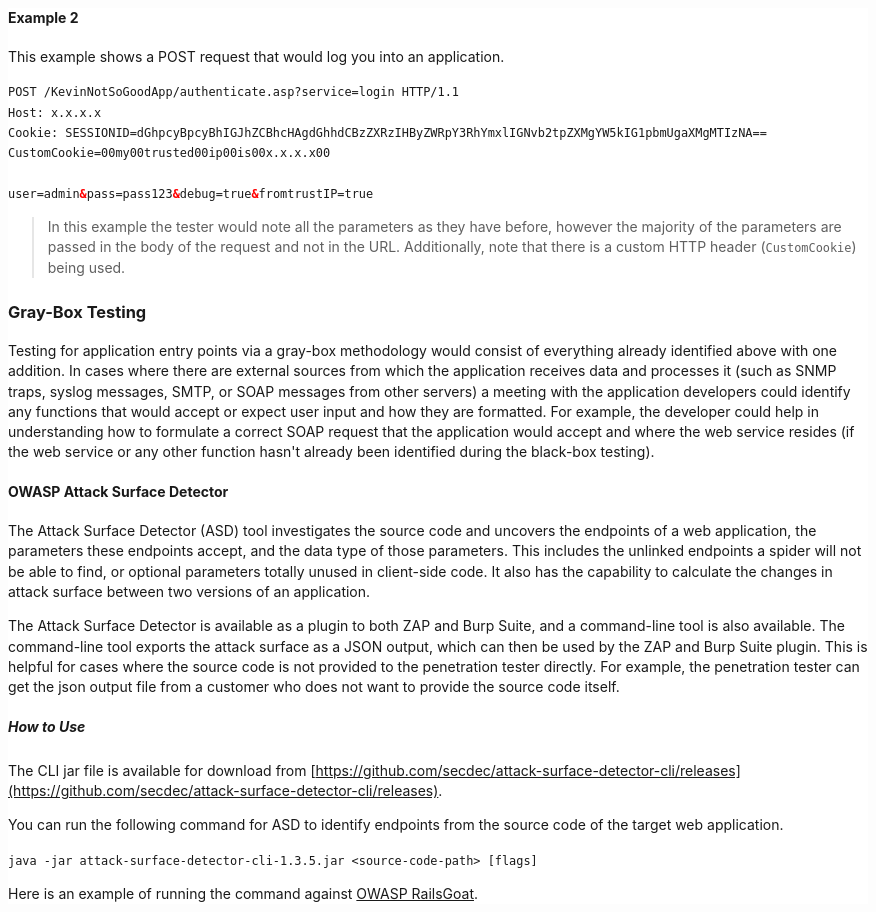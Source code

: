#### Example 2

This example shows a POST request that would log you into an application.

```html
POST /KevinNotSoGoodApp/authenticate.asp?service=login HTTP/1.1
Host: x.x.x.x
Cookie: SESSIONID=dGhpcyBpcyBhIGJhZCBhcHAgdGhhdCBzZXRzIHByZWRpY3RhYmxlIGNvb2tpZXMgYW5kIG1pbmUgaXMgMTIzNA==
CustomCookie=00my00trusted00ip00is00x.x.x.x00

user=admin&pass=pass123&debug=true&fromtrustIP=true
```

> In this example the tester would note all the parameters as they have before, however the majority of the parameters are passed in the body of the request and not in the URL. Additionally, note that there is a custom HTTP header (`CustomCookie`) being used.

### Gray-Box Testing

Testing for application entry points via a gray-box methodology would consist of everything already identified above with one addition. In cases where there are external sources from which the application receives data and processes it (such as SNMP traps, syslog messages, SMTP, or SOAP messages from other servers) a meeting with the application developers could identify any functions that would accept or expect user input and how they are formatted. For example, the developer could help in understanding how to formulate a correct SOAP request that the application would accept and where the web service resides (if the web service or any other function hasn't already been identified during the black-box testing).

#### OWASP Attack Surface Detector

The Attack Surface Detector (ASD) tool investigates the source code and uncovers the endpoints of a web application, the parameters these endpoints accept, and the data type of those parameters. This includes the unlinked endpoints a spider will not be able to find, or optional parameters totally unused in client-side code. It also has the capability to calculate the changes in attack surface between two versions of an application.

The Attack Surface Detector is available as a plugin to both ZAP and Burp Suite, and a command-line tool is also available. The command-line tool exports the attack surface as a JSON output, which can then be used by the ZAP and Burp Suite plugin. This is helpful for cases where the source code is not provided to the penetration tester directly. For example, the penetration tester can get the json output file from a customer who does not want to provide the source code itself.

##### How to Use

The CLI jar file is available for download from [https://github.com/secdec/attack-surface-detector-cli/releases](https://github.com/secdec/attack-surface-detector-cli/releases).

You can run the following command for ASD to identify endpoints from the source code of the target web application.

`java -jar attack-surface-detector-cli-1.3.5.jar <source-code-path> [flags]`

Here is an example of running the command against [OWASP RailsGoat](https://github.com/OWASP/railsgoat).

